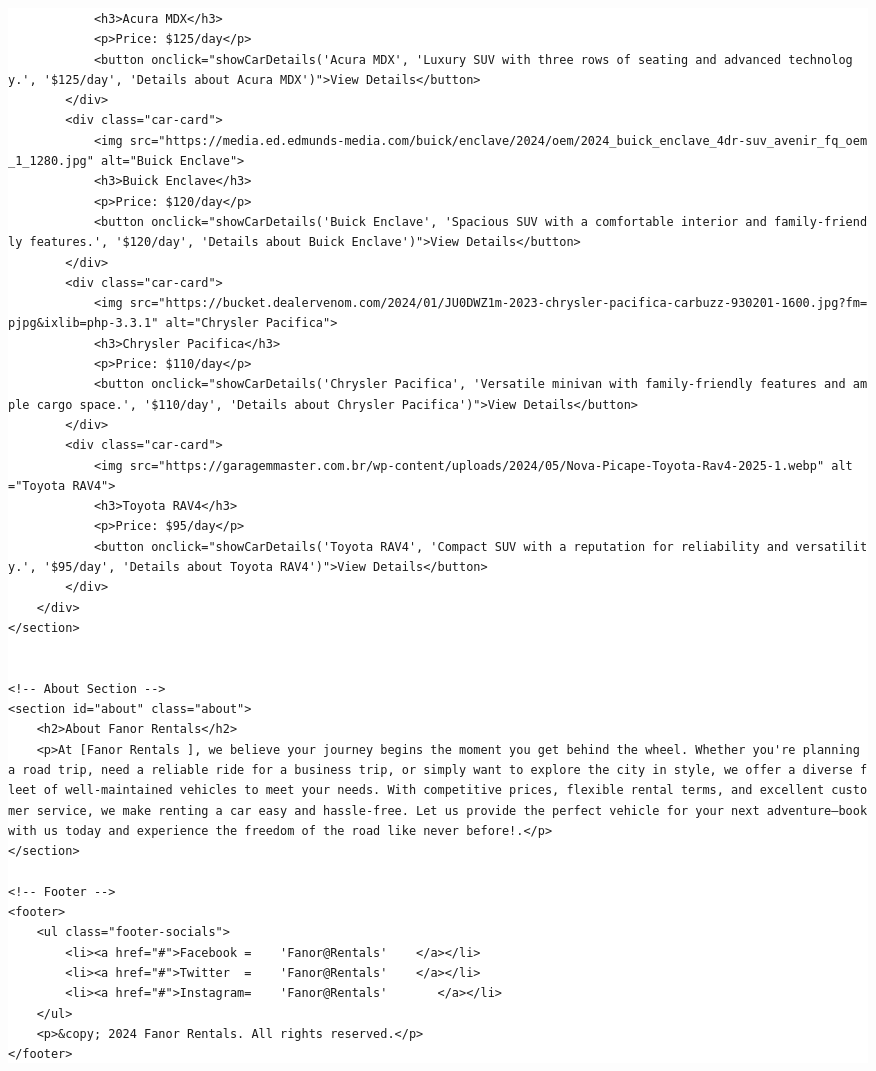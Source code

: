                 <h3>Acura MDX</h3>
                <p>Price: $125/day</p>
                <button onclick="showCarDetails('Acura MDX', 'Luxury SUV with three rows of seating and advanced technology.', '$125/day', 'Details about Acura MDX')">View Details</button>
            </div>
            <div class="car-card">
                <img src="https://media.ed.edmunds-media.com/buick/enclave/2024/oem/2024_buick_enclave_4dr-suv_avenir_fq_oem_1_1280.jpg" alt="Buick Enclave">
                <h3>Buick Enclave</h3>
                <p>Price: $120/day</p>
                <button onclick="showCarDetails('Buick Enclave', 'Spacious SUV with a comfortable interior and family-friendly features.', '$120/day', 'Details about Buick Enclave')">View Details</button>
            </div>
            <div class="car-card">
                <img src="https://bucket.dealervenom.com/2024/01/JU0DWZ1m-2023-chrysler-pacifica-carbuzz-930201-1600.jpg?fm=pjpg&ixlib=php-3.3.1" alt="Chrysler Pacifica">
                <h3>Chrysler Pacifica</h3>
                <p>Price: $110/day</p>
                <button onclick="showCarDetails('Chrysler Pacifica', 'Versatile minivan with family-friendly features and ample cargo space.', '$110/day', 'Details about Chrysler Pacifica')">View Details</button>
            </div>
            <div class="car-card">
                <img src="https://garagemmaster.com.br/wp-content/uploads/2024/05/Nova-Picape-Toyota-Rav4-2025-1.webp" alt="Toyota RAV4">
                <h3>Toyota RAV4</h3>
                <p>Price: $95/day</p>
                <button onclick="showCarDetails('Toyota RAV4', 'Compact SUV with a reputation for reliability and versatility.', '$95/day', 'Details about Toyota RAV4')">View Details</button>
            </div>
        </div>
    </section>
    

    <!-- About Section -->
    <section id="about" class="about">
        <h2>About Fanor Rentals</h2>
        <p>At [Fanor Rentals ], we believe your journey begins the moment you get behind the wheel. Whether you're planning a road trip, need a reliable ride for a business trip, or simply want to explore the city in style, we offer a diverse fleet of well-maintained vehicles to meet your needs. With competitive prices, flexible rental terms, and excellent customer service, we make renting a car easy and hassle-free. Let us provide the perfect vehicle for your next adventure—book with us today and experience the freedom of the road like never before!.</p>
    </section>

    <!-- Footer -->
    <footer>
        <ul class="footer-socials">
            <li><a href="#">Facebook =    'Fanor@Rentals'    </a></li>
            <li><a href="#">Twitter  =    'Fanor@Rentals'    </a></li>
            <li><a href="#">Instagram=    'Fanor@Rentals'       </a></li>
        </ul>
        <p>&copy; 2024 Fanor Rentals. All rights reserved.</p>
    </footer>
